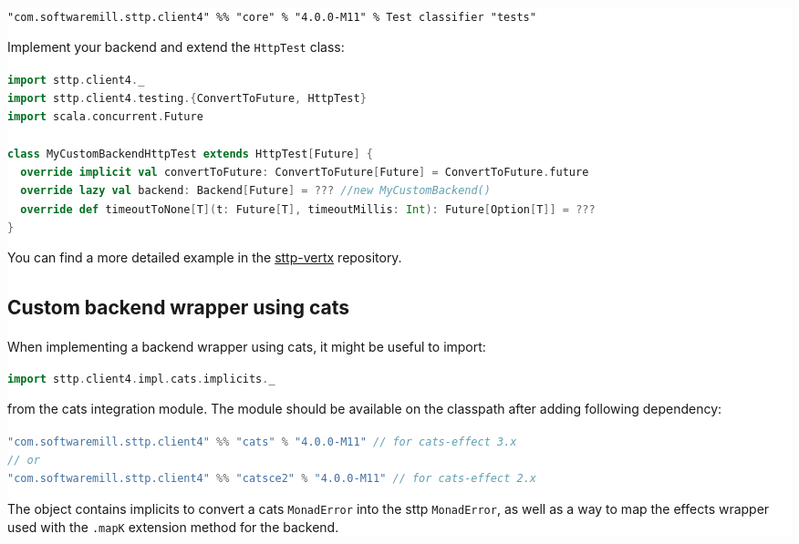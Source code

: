 ```
"com.softwaremill.sttp.client4" %% "core" % "4.0.0-M11" % Test classifier "tests"
```

Implement your backend and extend the `HttpTest` class:

```scala
import sttp.client4._
import sttp.client4.testing.{ConvertToFuture, HttpTest}
import scala.concurrent.Future

class MyCustomBackendHttpTest extends HttpTest[Future] {
  override implicit val convertToFuture: ConvertToFuture[Future] = ConvertToFuture.future
  override lazy val backend: Backend[Future] = ??? //new MyCustomBackend()
  override def timeoutToNone[T](t: Future[T], timeoutMillis: Int): Future[Option[T]] = ???
}
```

You can find a more detailed example in the [sttp-vertx](https://github.com/guymers/sttp-vertx) repository.

## Custom backend wrapper using cats

When implementing a backend wrapper using cats, it might be useful to import:

```scala
import sttp.client4.impl.cats.implicits._
```

from the cats integration module. The module should be available on the classpath after adding following dependency:

```scala
"com.softwaremill.sttp.client4" %% "cats" % "4.0.0-M11" // for cats-effect 3.x
// or
"com.softwaremill.sttp.client4" %% "catsce2" % "4.0.0-M11" // for cats-effect 2.x
```

The object contains implicits to convert a cats `MonadError` into the sttp `MonadError`, 
as well as a way to map the effects wrapper used with the `.mapK` extension method for the backend. 
